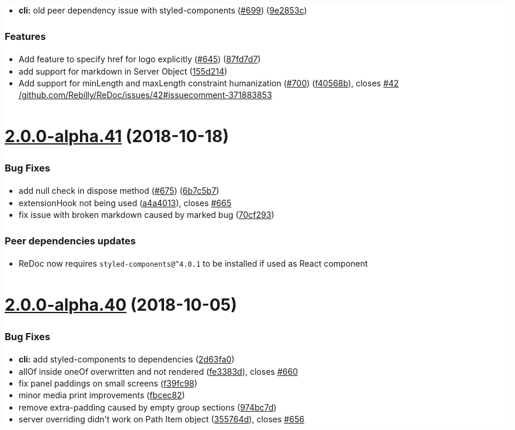 * **cli:** old peer dependency issue with styled-components ([#699](https://github.com/Rebilly/ReDoc/issues/699)) ([9e2853c](https://github.com/Rebilly/ReDoc/commit/9e2853c))


### Features

* Add feature to specify href for logo explicitly ([#645](https://github.com/Rebilly/ReDoc/issues/645)) ([87fd7d7](https://github.com/Rebilly/ReDoc/commit/87fd7d7))
* add support for markdown in Server Object ([155d214](https://github.com/Rebilly/ReDoc/commit/155d214))
* Add support for minLength and maxLength constraint humanization ([#700](https://github.com/Rebilly/ReDoc/issues/700)) ([f40568b](https://github.com/Rebilly/ReDoc/commit/f40568b)), closes [#42](https://github.com/Rebilly/ReDoc/issues/42) [/github.com/Rebilly/ReDoc/issues/42#issuecomment-371883853](https://github.com//github.com/Rebilly/ReDoc/issues/42/issues/issuecomment-371883853)



<a name="2.0.0-alpha.41"></a>
# [2.0.0-alpha.41](https://github.com/Rebilly/ReDoc/compare/v2.0.0-alpha.40...v2.0.0-alpha.41) (2018-10-18)


### Bug Fixes

* add null check in dispose method ([#675](https://github.com/Rebilly/ReDoc/issues/675)) ([6b7c5b7](https://github.com/Rebilly/ReDoc/commit/6b7c5b7))
* extensionHook not being used ([a4a4013](https://github.com/Rebilly/ReDoc/commit/a4a4013)), closes [#665](https://github.com/Rebilly/ReDoc/issues/665)
* fix issue with broken markdown caused by marked bug ([70cf293](https://github.com/Rebilly/ReDoc/commit/70cf293))

### Peer dependencies updates

* ReDoc now requires `styled-components@^4.0.1` to be installed if used as React component



<a name="2.0.0-alpha.40"></a>
# [2.0.0-alpha.40](https://github.com/Rebilly/ReDoc/compare/v2.0.0-alpha.39...v2.0.0-alpha.40) (2018-10-05)


### Bug Fixes

* **cli:** add styled-components to dependencies ([2d63fa0](https://github.com/Rebilly/ReDoc/commit/2d63fa0))
* allOf inside oneOf overwritten and not rendered ([fe3383d](https://github.com/Rebilly/ReDoc/commit/fe3383d)), closes [#660](https://github.com/Rebilly/ReDoc/issues/660)
* fix panel paddings on small screens ([f39fc98](https://github.com/Rebilly/ReDoc/commit/f39fc98))
* minor media print improvements ([fbcec82](https://github.com/Rebilly/ReDoc/commit/fbcec82))
* remove extra-padding caused by empty group sections ([974bc7d](https://github.com/Rebilly/ReDoc/commit/974bc7d))
* server overriding didn't work on Path Item object ([355764d](https://github.com/Rebilly/ReDoc/commit/355764d)), closes [#656](https://github.com/Rebilly/ReDoc/issues/656)
